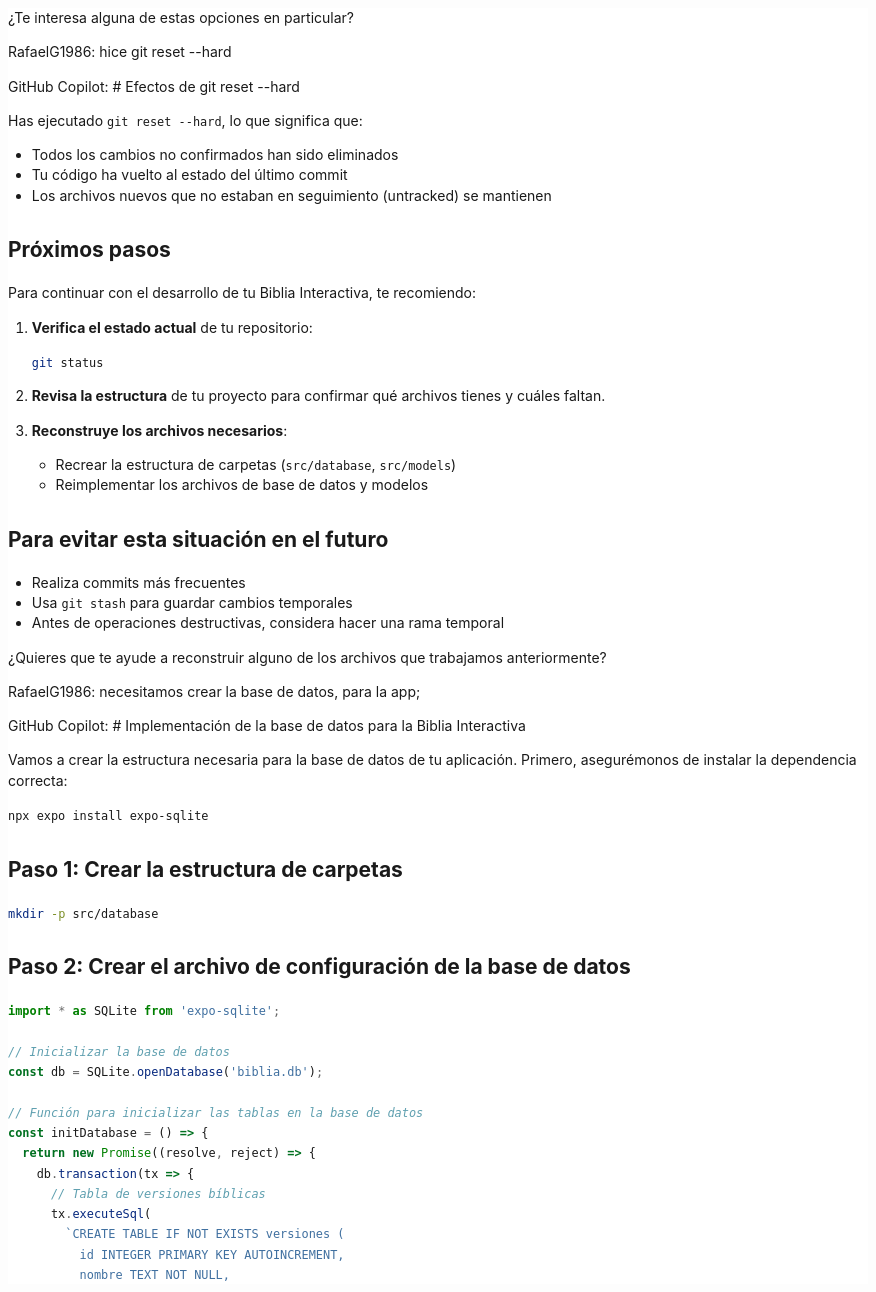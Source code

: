 ¿Te interesa alguna de estas opciones en particular?

RafaelG1986: hice git reset --hard

GitHub Copilot: # Efectos de git reset --hard

Has ejecutado `git reset --hard`, lo que significa que:

- Todos los cambios no confirmados han sido eliminados
- Tu código ha vuelto al estado del último commit
- Los archivos nuevos que no estaban en seguimiento (untracked) se mantienen

## Próximos pasos

Para continuar con el desarrollo de tu Biblia Interactiva, te recomiendo:

1. **Verifica el estado actual** de tu repositorio:
   ```bash
   git status
   ```

2. **Revisa la estructura** de tu proyecto para confirmar qué archivos tienes y cuáles faltan.

3. **Reconstruye los archivos necesarios**:
   - Recrear la estructura de carpetas (`src/database`, `src/models`)
   - Reimplementar los archivos de base de datos y modelos

## Para evitar esta situación en el futuro

- Realiza commits más frecuentes
- Usa `git stash` para guardar cambios temporales
- Antes de operaciones destructivas, considera hacer una rama temporal

¿Quieres que te ayude a reconstruir alguno de los archivos que trabajamos anteriormente?

RafaelG1986: necesitamos crear la base de datos, para la app; 

GitHub Copilot: # Implementación de la base de datos para la Biblia Interactiva

Vamos a crear la estructura necesaria para la base de datos de tu aplicación. Primero, asegurémonos de instalar la dependencia correcta:

```bash
npx expo install expo-sqlite
```

## Paso 1: Crear la estructura de carpetas

```bash
mkdir -p src/database
```

## Paso 2: Crear el archivo de configuración de la base de datos

````javascript
import * as SQLite from 'expo-sqlite';

// Inicializar la base de datos
const db = SQLite.openDatabase('biblia.db');

// Función para inicializar las tablas en la base de datos
const initDatabase = () => {
  return new Promise((resolve, reject) => {
    db.transaction(tx => {
      // Tabla de versiones bíblicas
      tx.executeSql(
        `CREATE TABLE IF NOT EXISTS versiones (
          id INTEGER PRIMARY KEY AUTOINCREMENT,
          nombre TEXT NOT NULL,
````
